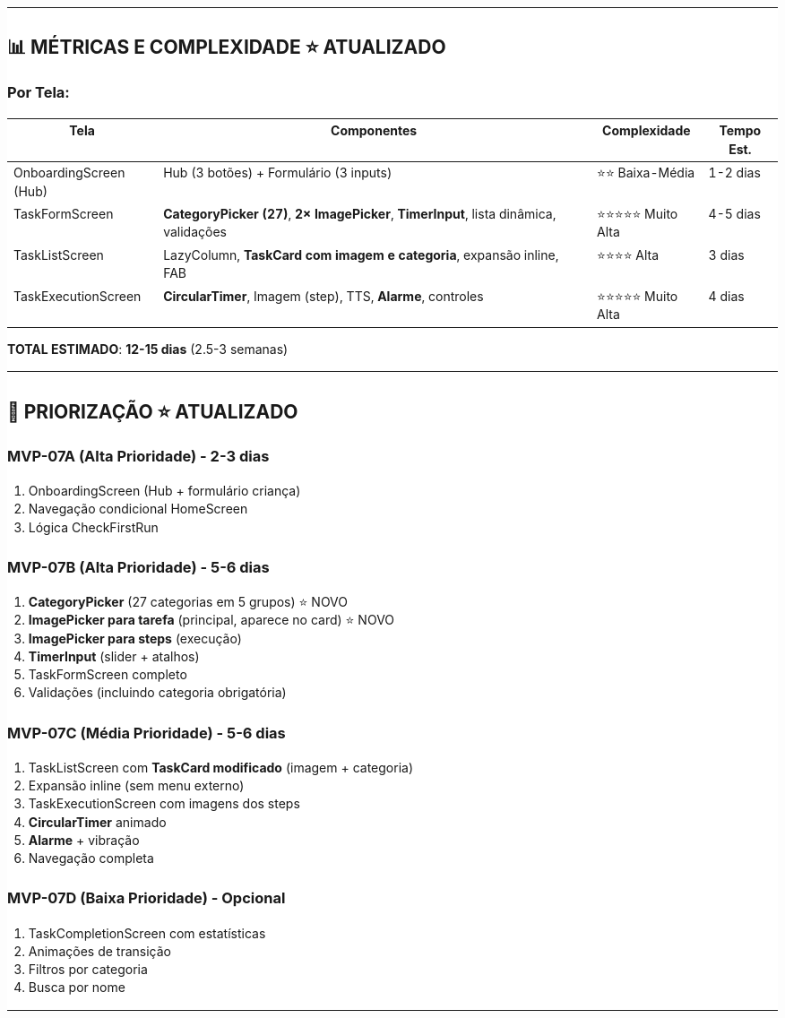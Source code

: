 ```
```

---

## 📊 MÉTRICAS E COMPLEXIDADE ⭐ ATUALIZADO

### Por Tela:

| Tela | Componentes | Complexidade | Tempo Est. |
|------|-------------|--------------|------------|
| OnboardingScreen (Hub) | Hub (3 botões) + Formulário (3 inputs) | ⭐⭐ Baixa-Média | 1-2 dias |
| TaskFormScreen | **CategoryPicker (27)**, **2× ImagePicker**, **TimerInput**, lista dinâmica, validações | ⭐⭐⭐⭐⭐ Muito Alta | 4-5 dias |
| TaskListScreen | LazyColumn, **TaskCard com imagem e categoria**, expansão inline, FAB | ⭐⭐⭐⭐ Alta | 3 dias |
| TaskExecutionScreen | **CircularTimer**, Imagem (step), TTS, **Alarme**, controles | ⭐⭐⭐⭐⭐ Muito Alta | 4 dias |

**TOTAL ESTIMADO**: **12-15 dias** (2.5-3 semanas)

---

## 🎯 PRIORIZAÇÃO ⭐ ATUALIZADO

### MVP-07A (Alta Prioridade) - 2-3 dias
1. OnboardingScreen (Hub + formulário criança)
2. Navegação condicional HomeScreen
3. Lógica CheckFirstRun

### MVP-07B (Alta Prioridade) - 5-6 dias
1. **CategoryPicker** (27 categorias em 5 grupos) ⭐ NOVO
2. **ImagePicker para tarefa** (principal, aparece no card) ⭐ NOVO
3. **ImagePicker para steps** (execução)
4. **TimerInput** (slider + atalhos)
5. TaskFormScreen completo
6. Validações (incluindo categoria obrigatória)

### MVP-07C (Média Prioridade) - 5-6 dias
1. TaskListScreen com **TaskCard modificado** (imagem + categoria)
2. Expansão inline (sem menu externo)
3. TaskExecutionScreen com imagens dos steps
4. **CircularTimer** animado
5. **Alarme** + vibração
6. Navegação completa

### MVP-07D (Baixa Prioridade) - Opcional
1. TaskCompletionScreen com estatísticas
2. Animações de transição
3. Filtros por categoria
4. Busca por nome

---